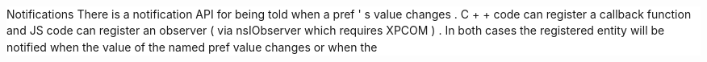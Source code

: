 #
#
Notifications
There
is
a
notification
API
for
being
told
when
a
pref
'
s
value
changes
.
C
+
+
code
can
register
a
callback
function
and
JS
code
can
register
an
observer
(
via
nsIObserver
which
requires
XPCOM
)
.
In
both
cases
the
registered
entity
will
be
notified
when
the
value
of
the
named
pref
value
changes
or
when
the